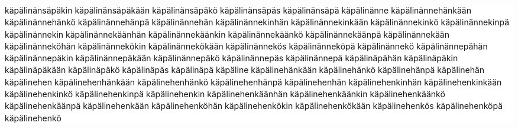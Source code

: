 käpälinänsäpäkin
käpälinänsäpäkään
käpälinänsäpäkö
käpälinänsäpäs
käpälinänsäpä
käpälinänne
käpälinännehänkään
käpälinännehänkö
käpälinännehänpä
käpälinännehän
käpälinännekinhän
käpälinännekinkään
käpälinännekinkö
käpälinännekinpä
käpälinännekin
käpälinännekäänhän
käpälinännekäänkin
käpälinännekäänkö
käpälinännekäänpä
käpälinännekään
käpälinänneköhän
käpälinännekökin
käpälinännekökään
käpälinännekös
käpälinänneköpä
käpälinännekö
käpälinännepähän
käpälinännepäkin
käpälinännepäkään
käpälinännepäkö
käpälinännepäs
käpälinännepä
käpälinäpähän
käpälinäpäkin
käpälinäpäkään
käpälinäpäkö
käpälinäpäs
käpälinäpä
käpäline
käpälinehänkään
käpälinehänkö
käpälinehänpä
käpälinehän
käpälinehen
käpälinehenhänkään
käpälinehenhänkö
käpälinehenhänpä
käpälinehenhän
käpälinehenkinhän
käpälinehenkinkään
käpälinehenkinkö
käpälinehenkinpä
käpälinehenkin
käpälinehenkäänhän
käpälinehenkäänkin
käpälinehenkäänkö
käpälinehenkäänpä
käpälinehenkään
käpälinehenköhän
käpälinehenkökin
käpälinehenkökään
käpälinehenkös
käpälinehenköpä
käpälinehenkö